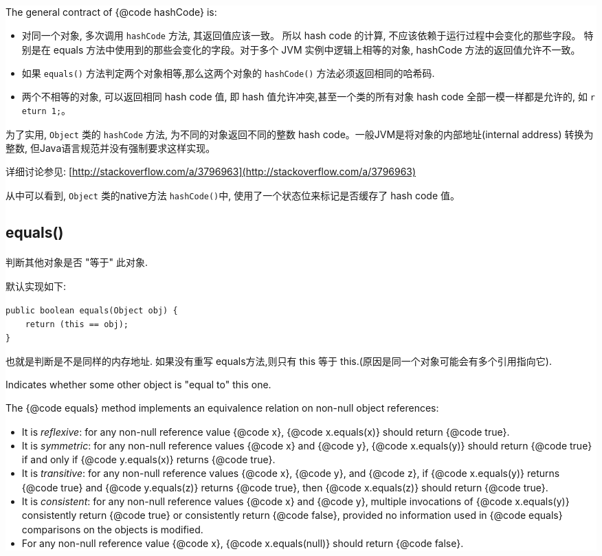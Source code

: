 The general contract of {@code hashCode} is:

- 对同一个对象, 多次调用 `hashCode` 方法, 其返回值应该一致。 所以 hash code 的计算, 不应该依赖于运行过程中会变化的那些字段。 特别是在 equals 方法中使用到的那些会变化的字段。对于多个 JVM 实例中逻辑上相等的对象, hashCode 方法的返回值允许不一致。

- 如果 `equals()` 方法判定两个对象相等,那么这两个对象的 `hashCode()` 方法必须返回相同的哈希码.

- 两个不相等的对象, 可以返回相同 hash code 值, 即 hash 值允许冲突,甚至一个类的所有对象 hash code 全部一模一样都是允许的, 如 `return 1;`。

为了实用, `Object` 类的 `hashCode` 方法, 为不同的对象返回不同的整数 hash code。一般JVM是将对象的内部地址(internal
address) 转换为整数, 但Java语言规范并没有强制要求这样实现。

详细讨论参见: [http://stackoverflow.com/a/3796963](http://stackoverflow.com/a/3796963)

从中可以看到, `Object` 类的native方法 `hashCode()`中, 使用了一个状态位来标记是否缓存了 hash code 值。



## equals()

判断其他对象是否 "等于" 此对象.

默认实现如下:

    public boolean equals(Object obj) {
        return (this == obj);
    }

也就是判断是不是同样的内存地址. 如果没有重写 equals方法,则只有 this 等于 this.(原因是同一个对象可能会有多个引用指向它).


Indicates whether some other object is "equal to" this one.

The {@code equals} method implements an equivalence relation
on non-null object references:


- It is <i>reflexive</i>: for any non-null reference value
    {@code x}, {@code x.equals(x)} should return
    {@code true}.
- It is <i>symmetric</i>: for any non-null reference values
    {@code x} and {@code y}, {@code x.equals(y)}
    should return {@code true} if and only if
    {@code y.equals(x)} returns {@code true}.
- It is <i>transitive</i>: for any non-null reference values
    {@code x}, {@code y}, and {@code z}, if
    {@code x.equals(y)} returns {@code true} and
    {@code y.equals(z)} returns {@code true}, then
    {@code x.equals(z)} should return {@code true}.
- It is <i>consistent</i>: for any non-null reference values
    {@code x} and {@code y}, multiple invocations of
    {@code x.equals(y)} consistently return {@code true}
    or consistently return {@code false}, provided no
    information used in {@code equals} comparisons on the
    objects is modified.
- For any non-null reference value {@code x},
    {@code x.equals(null)} should return {@code false}.
